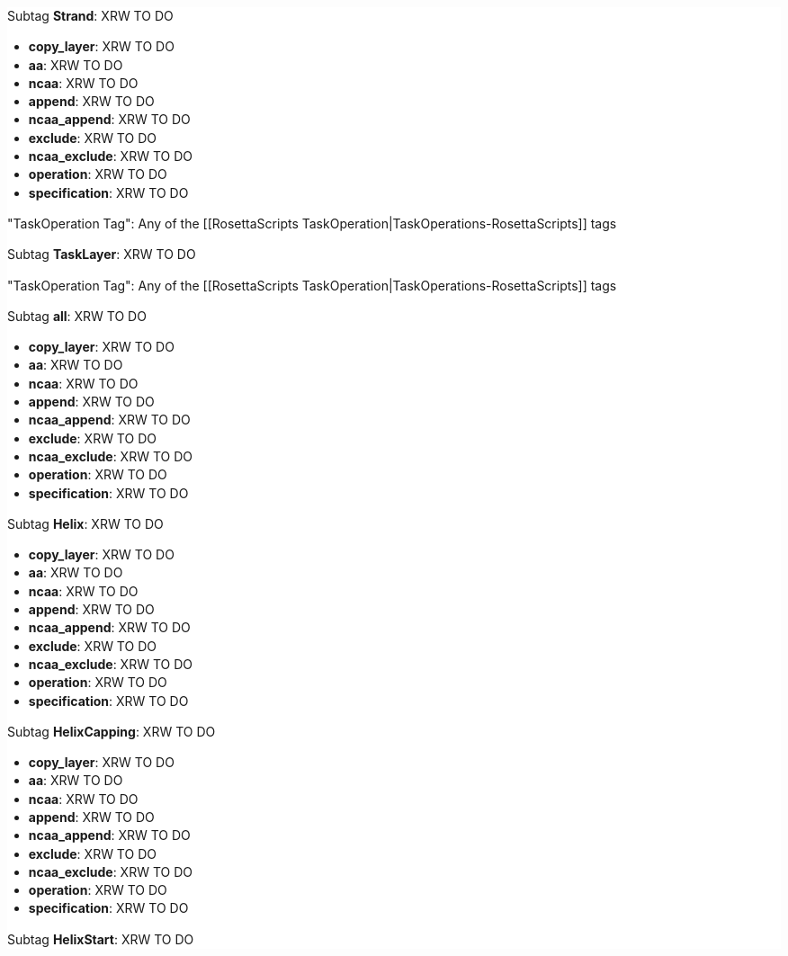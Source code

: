 Subtag **Strand**:   XRW TO DO

-   **copy_layer**: XRW TO DO
-   **aa**: XRW TO DO
-   **ncaa**: XRW TO DO
-   **append**: XRW TO DO
-   **ncaa_append**: XRW TO DO
-   **exclude**: XRW TO DO
-   **ncaa_exclude**: XRW TO DO
-   **operation**: XRW TO DO
-   **specification**: XRW TO DO

"TaskOperation Tag": Any of the [[RosettaScripts TaskOperation|TaskOperations-RosettaScripts]] tags

Subtag **TaskLayer**:   XRW TO DO



"TaskOperation Tag": Any of the [[RosettaScripts TaskOperation|TaskOperations-RosettaScripts]] tags

Subtag **all**:   XRW TO DO

-   **copy_layer**: XRW TO DO
-   **aa**: XRW TO DO
-   **ncaa**: XRW TO DO
-   **append**: XRW TO DO
-   **ncaa_append**: XRW TO DO
-   **exclude**: XRW TO DO
-   **ncaa_exclude**: XRW TO DO
-   **operation**: XRW TO DO
-   **specification**: XRW TO DO

Subtag **Helix**:   XRW TO DO

-   **copy_layer**: XRW TO DO
-   **aa**: XRW TO DO
-   **ncaa**: XRW TO DO
-   **append**: XRW TO DO
-   **ncaa_append**: XRW TO DO
-   **exclude**: XRW TO DO
-   **ncaa_exclude**: XRW TO DO
-   **operation**: XRW TO DO
-   **specification**: XRW TO DO

Subtag **HelixCapping**:   XRW TO DO

-   **copy_layer**: XRW TO DO
-   **aa**: XRW TO DO
-   **ncaa**: XRW TO DO
-   **append**: XRW TO DO
-   **ncaa_append**: XRW TO DO
-   **exclude**: XRW TO DO
-   **ncaa_exclude**: XRW TO DO
-   **operation**: XRW TO DO
-   **specification**: XRW TO DO

Subtag **HelixStart**:   XRW TO DO
